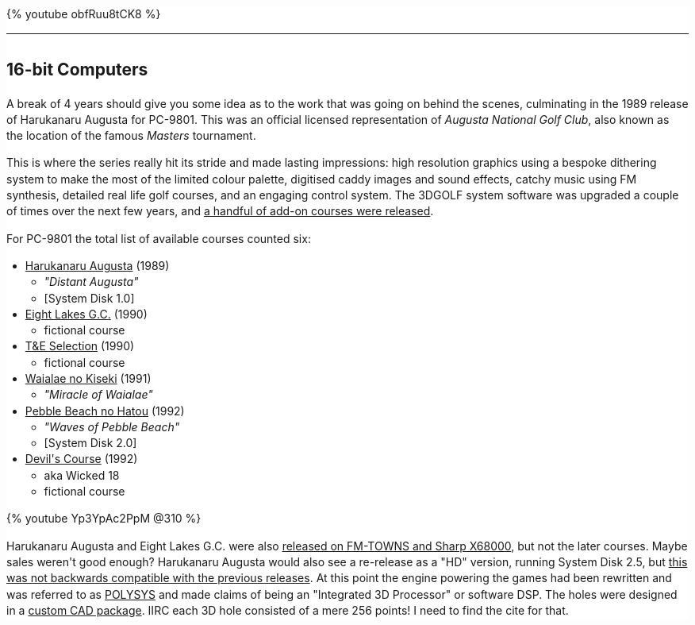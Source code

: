 {% youtube obfRuu8tCK8 %}

----

## 16-bit Computers

A break of 4 years should give you some idea as to the work that was going on behind the scenes, culminating in the 1989 release of Harukanaru Augusta for PC-9801. This was an official licensed representation of *Augusta National Golf Club*, also known as the location of the famous *Masters* tournament.

This is where the series really hit its stride and made lasting impressions: high resolution graphics using a bespoke dithering system to make the most of the limited colour palette, digitised caddy images and sound effects, catchy music using FM synthesis, detailed real life golf courses, and an engaging control system. The 3DGOLF system software was upgraded a couple of times over the next few years, and [a handful of add-on courses were released](https://archive.org/details/oh-pc-issue-135-nov-15-1990/Oh%21%20PC%20Issue%20135%20%28Nov%2015%201990%29/page/68/mode/2up?view=theater).

For PC-9801 the total list of available courses counted six:

* [Harukanaru Augusta](https://www.mobygames.com/game/56201/harukanaru-augusta/screenshots/pc98/) (1989)
  - *"Distant Augusta"*
  - [System Disk 1.0]
* [Eight Lakes G.C.](https://www.mobygames.com/game/71396/new-3d-golf-simulation-eight-lakes-gc/screenshots/pc98/) (1990)
  - fictional course
* [T&E Selection](https://www.mobygames.com/game/102547/new-3d-golf-simulation-te-selection/screenshots/pc98/) (1990)
  - fictional course
* [Waialae no Kiseki](https://www.mobygames.com/game/26665/true-golf-classics-waialae-country-club/screenshots/pc98/) (1991)
  - *"Miracle of Waialae"*
* [Pebble Beach no Hatou](https://www.mobygames.com/game/33405/pebble-beach-golf-links/screenshots/pc98/) (1992)
  - *"Waves of Pebble Beach"*
  - [System Disk 2.0]
* [Devil's Course](https://www.mobygames.com/game/37942/true-golf-classics-wicked-18/screenshots/pc98/) (1992)
  - aka Wicked 18
  - fictional course

{% youtube Yp3YpAc2PpM @310 %}

Harukanaru Augusta and Eight Lakes G.C. were also [released on FM-TOWNS and Sharp X68000](https://archive.org/details/oh-pc-issue-137-dec-15-1990/Oh%21%20PC%20Issue%20137%20%28Dec%2015%201990%29/page/86/mode/2up?q=%22POLYSYS%22), but not the later courses. Maybe sales weren't good enough? Harukanaru Augusta would also see a re-release as a "HD" version, running System Disk 2.5, but [this was not backwards compatible with the previous releases](https://archive.org/details/oh-pc-issue-135-nov-15-1990/Oh%21%20PC%20Issue%20135%20%28Nov%2015%201990%29/page/68/mode/2up?view=theater). At this point the engine powering the games had been rewritten and was referred to as [POLYSYS](https://archive.org/details/technopolis-1989-11/01_journal-1989-11/page/n13/mode/2up?q=%22POLYSYS%22) and made claims of being an "Integrated 3D Processor" or software DSP. The holes were designed in a [custom CAD package](https://archive.org/details/new-3-d-golf-simulation-pebble-beach-no-hatou-shvc-gb-sfc-jp-manual-600-dpi/page/n63/mode/2up?q=%22POLYSYS%22). IIRC each 3D hole consisted of a mere 256 points! I need to find the cite for that.
